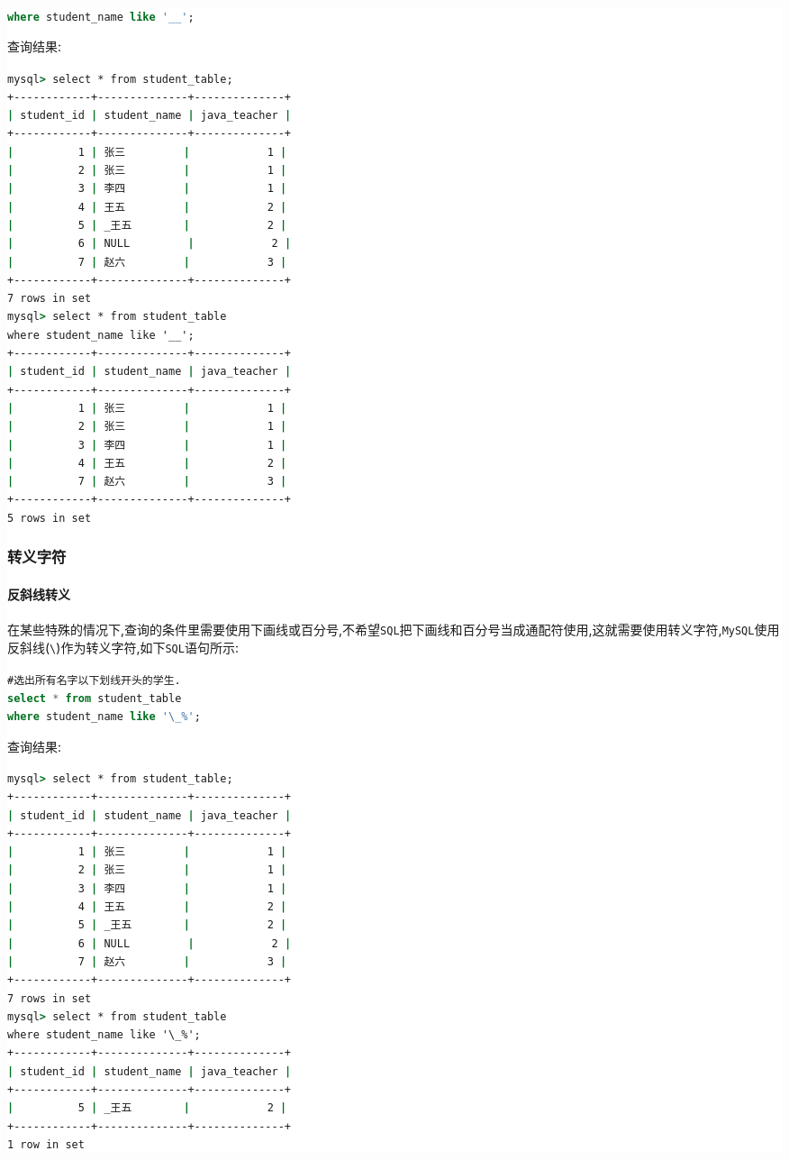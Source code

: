 ```sql
where student_name like '__';
```
查询结果:
```cmd
mysql> select * from student_table;
+------------+--------------+--------------+
| student_id | student_name | java_teacher |
+------------+--------------+--------------+
|          1 | 张三         |            1 |
|          2 | 张三         |            1 |
|          3 | 李四         |            1 |
|          4 | 王五         |            2 |
|          5 | _王五        |            2 |
|          6 | NULL         |            2 |
|          7 | 赵六         |            3 |
+------------+--------------+--------------+
7 rows in set
mysql> select * from student_table
where student_name like '__';
+------------+--------------+--------------+
| student_id | student_name | java_teacher |
+------------+--------------+--------------+
|          1 | 张三         |            1 |
|          2 | 张三         |            1 |
|          3 | 李四         |            1 |
|          4 | 王五         |            2 |
|          7 | 赵六         |            3 |
+------------+--------------+--------------+
5 rows in set

```
### 转义字符 ###
#### 反斜线转义 ####
在某些特殊的情况下,查询的条件里需要使用下画线或百分号,不希望`SQL`把下画线和百分号当成通配符使用,这就需要使用转义字符,`MySQL`使用反斜线(`\`)作为转义字符,如下`SQL`语句所示:
```sql
#选出所有名字以下划线开头的学生.
select * from student_table
where student_name like '\_%';
```
查询结果:
```cmd
mysql> select * from student_table;
+------------+--------------+--------------+
| student_id | student_name | java_teacher |
+------------+--------------+--------------+
|          1 | 张三         |            1 |
|          2 | 张三         |            1 |
|          3 | 李四         |            1 |
|          4 | 王五         |            2 |
|          5 | _王五        |            2 |
|          6 | NULL         |            2 |
|          7 | 赵六         |            3 |
+------------+--------------+--------------+
7 rows in set
mysql> select * from student_table
where student_name like '\_%';
+------------+--------------+--------------+
| student_id | student_name | java_teacher |
+------------+--------------+--------------+
|          5 | _王五        |            2 |
+------------+--------------+--------------+
1 row in set
```
